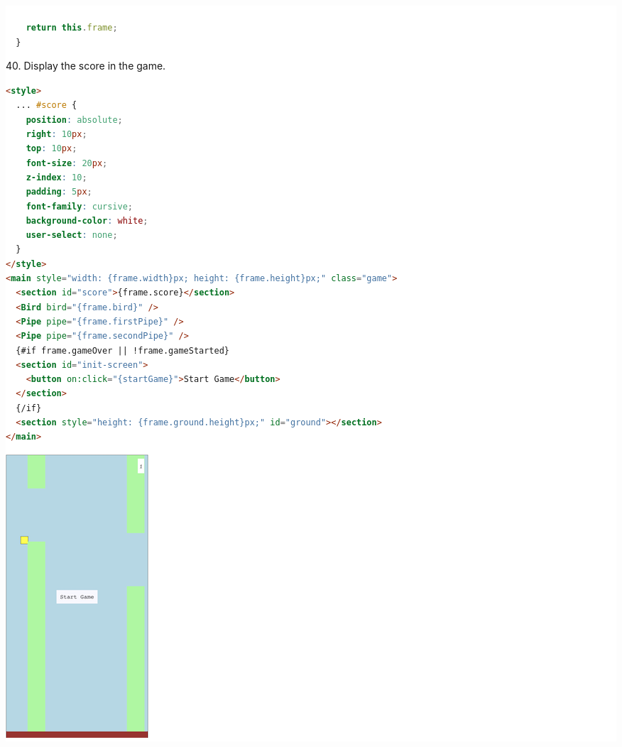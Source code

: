 ```typescript

    return this.frame;
  }
```

40\. Display the score in the game.

```html
<style>
  ... #score {
    position: absolute;
    right: 10px;
    top: 10px;
    font-size: 20px;
    z-index: 10;
    padding: 5px;
    font-family: cursive;
    background-color: white;
    user-select: none;
  }
</style>
<main style="width: {frame.width}px; height: {frame.height}px;" class="game">
  <section id="score">{frame.score}</section>
  <Bird bird="{frame.bird}" />
  <Pipe pipe="{frame.firstPipe}" />
  <Pipe pipe="{frame.secondPipe}" />
  {#if frame.gameOver || !frame.gameStarted}
  <section id="init-screen">
    <button on:click="{startGame}">Start Game</button>
  </section>
  {/if}
  <section style="height: {frame.ground.height}px;" id="ground"></section>
</main>
```

![step40](images/flappybird/step40.png)
